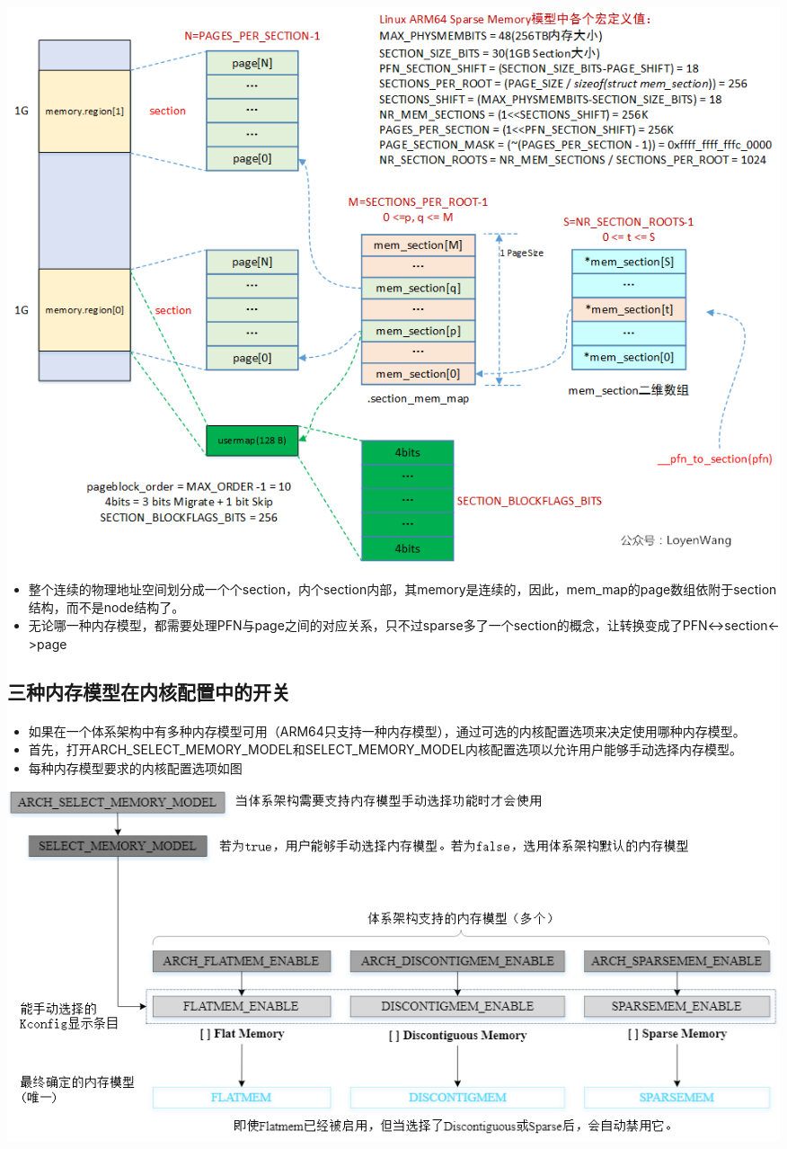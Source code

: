 ![20220406_122752_14](image/20220406_122752_14.png)

* 整个连续的物理地址空间划分成一个个section，内个section内部，其memory是连续的，因此，mem_map的page数组依附于section结构，而不是node结构了。
* 无论哪一种内存模型，都需要处理PFN与page之间的对应关系，只不过sparse多了一个section的概念，让转换变成了PFN<->section<->page


## 三种内存模型在内核配置中的开关


* 如果在一个体系架构中有多种内存模型可用（ARM64只支持一种内存模型），通过可选的内核配置选项来决定使用哪种内存模型。
* 首先，打开ARCH_SELECT_MEMORY_MODEL和SELECT_MEMORY_MODEL内核配置选项以允许用户能够手动选择内存模型。
* 每种内存模型要求的内核配置选项如图

![20220406_111847_48](image/20220406_111847_48.png)